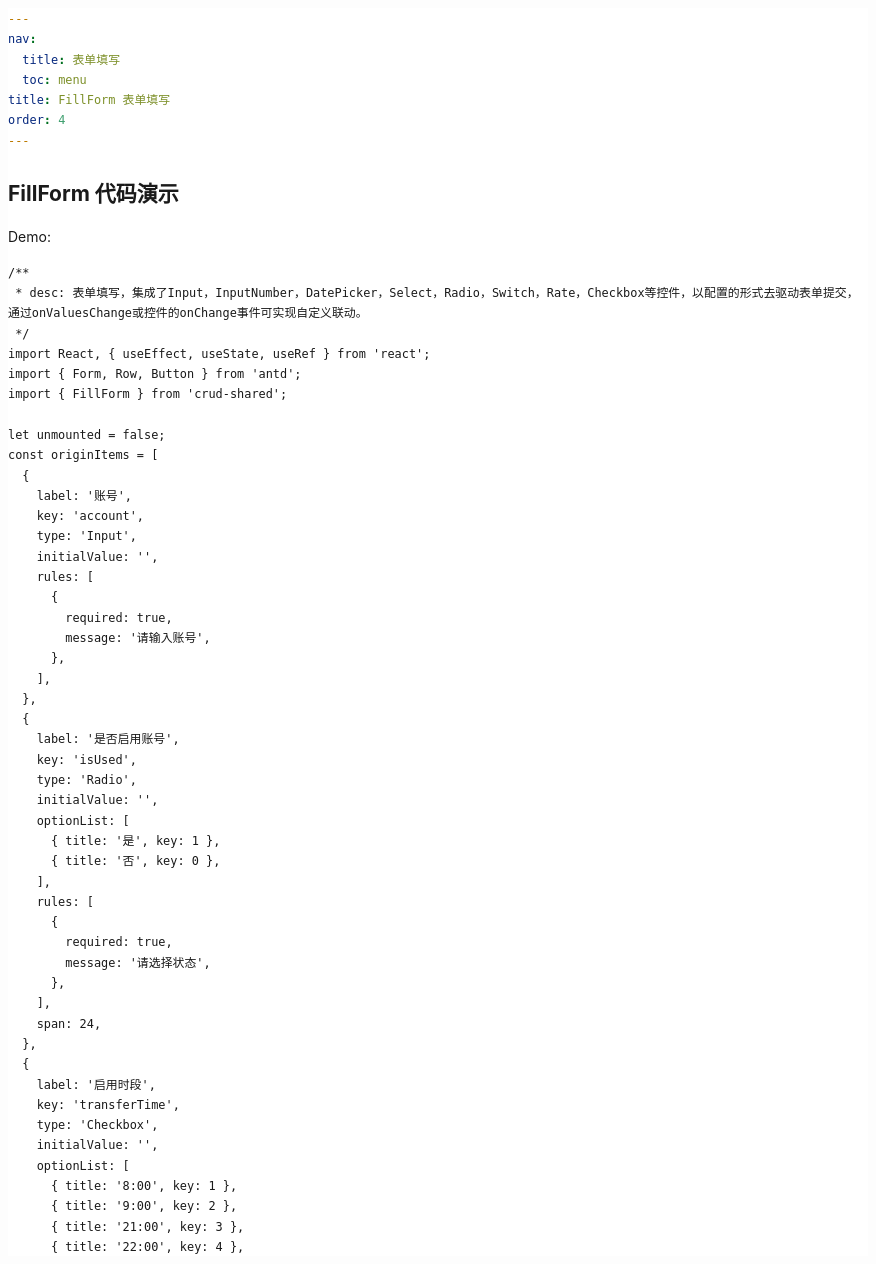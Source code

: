 ```yaml
---
nav:
  title: 表单填写
  toc: menu
title: FillForm 表单填写
order: 4
---
```


## FillForm 代码演示

Demo:

```tsx
/**
 * desc: 表单填写，集成了Input，InputNumber，DatePicker，Select，Radio，Switch，Rate，Checkbox等控件，以配置的形式去驱动表单提交，通过onValuesChange或控件的onChange事件可实现自定义联动。
 */
import React, { useEffect, useState, useRef } from 'react';
import { Form, Row, Button } from 'antd';
import { FillForm } from 'crud-shared';

let unmounted = false;
const originItems = [
  {
    label: '账号',
    key: 'account',
    type: 'Input',
    initialValue: '',
    rules: [
      {
        required: true,
        message: '请输入账号',
      },
    ],
  },
  {
    label: '是否启用账号',
    key: 'isUsed',
    type: 'Radio',
    initialValue: '',
    optionList: [
      { title: '是', key: 1 },
      { title: '否', key: 0 },
    ],
    rules: [
      {
        required: true,
        message: '请选择状态',
      },
    ],
    span: 24,
  },
  {
    label: '启用时段',
    key: 'transferTime',
    type: 'Checkbox',
    initialValue: '',
    optionList: [
      { title: '8:00', key: 1 },
      { title: '9:00', key: 2 },
      { title: '21:00', key: 3 },
      { title: '22:00', key: 4 },
```